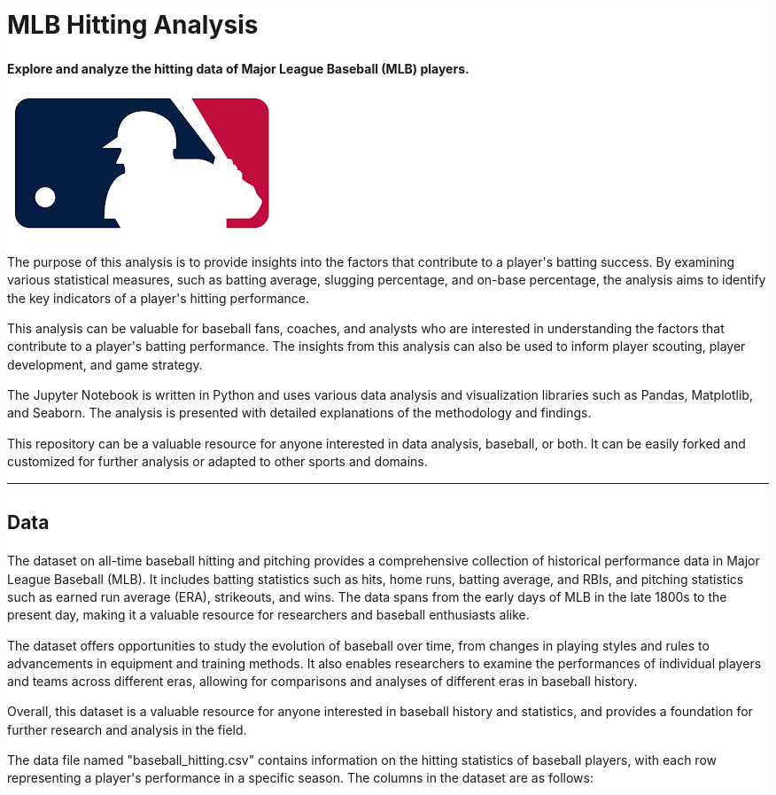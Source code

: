 # MLB Hitting Analysis
**Explore and analyze the hitting data of Major League Baseball (MLB) players.**

![](./Images/mlb.png)

The purpose of this analysis is to provide insights into the factors that contribute to a player's batting success. By examining various statistical measures, such as batting average, slugging percentage, and on-base percentage, the analysis aims to identify the key indicators of a player's hitting performance.

This analysis can be valuable for baseball fans, coaches, and analysts who are interested in understanding the factors that contribute to a player's batting performance. The insights from this analysis can also be used to inform player scouting, player development, and game strategy.

The Jupyter Notebook is written in Python and uses various data analysis and visualization libraries such as Pandas, Matplotlib, and Seaborn. The analysis is presented with detailed explanations of the methodology and findings.

This repository can be a valuable resource for anyone interested in data analysis, baseball, or both. It can be easily forked and customized for further analysis or adapted to other sports and domains.

---

## Data

The dataset on all-time baseball hitting and pitching provides a comprehensive collection of historical performance data in Major League Baseball (MLB). It includes batting statistics such as hits, home runs, batting average, and RBIs, and pitching statistics such as earned run average (ERA), strikeouts, and wins. The data spans from the early days of MLB in the late 1800s to the present day, making it a valuable resource for researchers and baseball enthusiasts alike.

The dataset offers opportunities to study the evolution of baseball over time, from changes in playing styles and rules to advancements in equipment and training methods. It also enables researchers to examine the performances of individual players and teams across different eras, allowing for comparisons and analyses of different eras in baseball history.

Overall, this dataset is a valuable resource for anyone interested in baseball history and statistics, and provides a foundation for further research and analysis in the field.


The data file named "baseball_hitting.csv" contains information on the hitting statistics of baseball players, with each row representing a player's performance in a specific season. The columns in the dataset are as follows:
